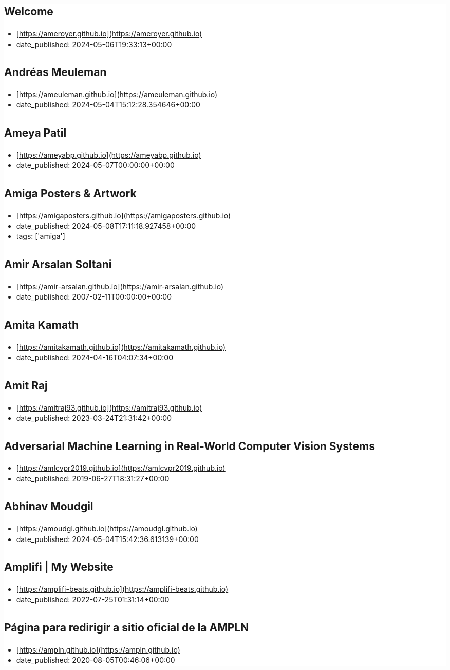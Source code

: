  ## Welcome
 - [https://ameroyer.github.io](https://ameroyer.github.io)
 - date_published: 2024-05-06T19:33:13+00:00

 ## Andréas Meuleman
 - [https://ameuleman.github.io](https://ameuleman.github.io)
 - date_published: 2024-05-04T15:12:28.354646+00:00

 ## Ameya Patil
 - [https://ameyabp.github.io](https://ameyabp.github.io)
 - date_published: 2024-05-07T00:00:00+00:00

 ## Amiga Posters & Artwork
 - [https://amigaposters.github.io](https://amigaposters.github.io)
 - date_published: 2024-05-08T17:11:18.927458+00:00
 - tags: ['amiga']

 ## Amir Arsalan Soltani
 - [https://amir-arsalan.github.io](https://amir-arsalan.github.io)
 - date_published: 2007-02-11T00:00:00+00:00

 ## Amita Kamath
 - [https://amitakamath.github.io](https://amitakamath.github.io)
 - date_published: 2024-04-16T04:07:34+00:00

 ## Amit Raj
 - [https://amitraj93.github.io](https://amitraj93.github.io)
 - date_published: 2023-03-24T21:31:42+00:00

 ## Adversarial Machine Learning in Real-World Computer Vision Systems
 - [https://amlcvpr2019.github.io](https://amlcvpr2019.github.io)
 - date_published: 2019-06-27T18:31:27+00:00

 ## Abhinav Moudgil
 - [https://amoudgl.github.io](https://amoudgl.github.io)
 - date_published: 2024-05-04T15:42:36.613139+00:00

 ## Amplifi | My Website
 - [https://amplifi-beats.github.io](https://amplifi-beats.github.io)
 - date_published: 2022-07-25T01:31:14+00:00

 ## Página para redirigir a sitio oficial de la AMPLN
 - [https://ampln.github.io](https://ampln.github.io)
 - date_published: 2020-08-05T00:46:06+00:00
